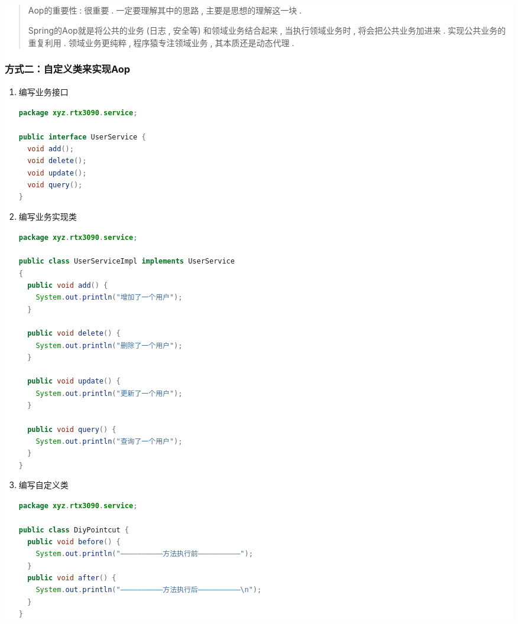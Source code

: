    > 
   >
   > Aop的重要性 : 很重要 . 一定要理解其中的思路 , 主要是思想的理解这一块 .
   >
   > Spring的Aop就是将公共的业务 (日志 , 安全等) 和领域业务结合起来 , 当执行领域业务时 , 将会把公共业务加进来 . 实现公共业务的重复利用 . 领域业务更纯粹 , 程序猿专注领域业务 , 其本质还是动态代理 . 

### 方式二：自定义类来实现Aop

1. 编写业务接口

   ```java
   package xyz.rtx3090.service;
   
   public interface UserService {
     void add();
     void delete();
     void update();
     void query();
   }
   ```

2. 编写业务实现类

   ~~~java
   package xyz.rtx3090.service;
   
   public class UserServiceImpl implements UserService
   {
     public void add() {
       System.out.println("增加了一个用户");
     }
   
     public void delete() {
       System.out.println("删除了一个用户");
     }
   
     public void update() {
       System.out.println("更新了一个用户");
     }
   
     public void query() {
       System.out.println("查询了一个用户");
     }
   }
   ~~~

3. 编写自定义类

   ~~~java
   package xyz.rtx3090.service;
   
   public class DiyPointcut {
     public void before() {
       System.out.println("——————————方法执行前——————————");
     }
     public void after() {
       System.out.println("——————————方法执行后——————————\n");
     }
   }
   ~~~

